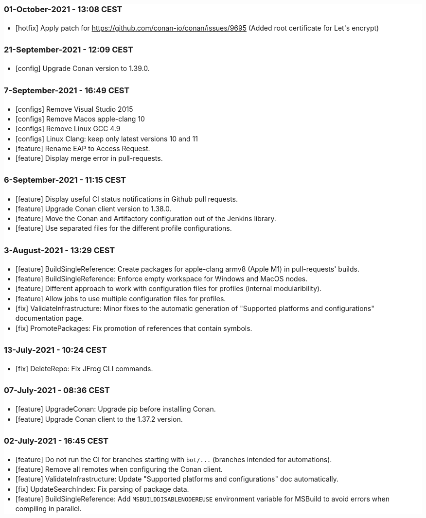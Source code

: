 ### 01-October-2021 - 13:08 CEST

- [hotfix] Apply patch for <https://github.com/conan-io/conan/issues/9695> (Added root certificate for Let's encrypt)

### 21-September-2021 - 12:09 CEST

- [config] Upgrade Conan version to 1.39.0.

### 7-September-2021 - 16:49 CEST

- [configs] Remove Visual Studio 2015
- [configs] Remove Macos apple-clang 10
- [configs] Remove Linux GCC 4.9
- [configs] Linux Clang: keep only latest versions 10 and 11
- [feature] Rename EAP to Access Request.
- [feature] Display merge error in pull-requests.

### 6-September-2021 - 11:15 CEST

- [feature] Display useful CI status notifications in Github pull requests.
- [feature] Upgrade Conan client version to 1.38.0.
- [feature] Move the Conan and Artifactory configuration out of the Jenkins library.
- [feature] Use separated files for the different profile configurations.

### 3-August-2021 - 13:29 CEST

- [feature] BuildSingleReference: Create packages for apple-clang armv8 (Apple M1) in pull-requests' builds.
- [feature] BuildSingleReference: Enforce empty workspace for Windows and MacOS nodes.
- [feature] Different approach to work with configuration files for profiles (internal modularibility).
- [feature] Allow jobs to use multiple configuration files for profiles.
- [fix] ValidateInfrastructure: Minor fixes to the automatic generation of "Supported platforms and configurations" documentation page.
- [fix] PromotePackages: Fix promotion of references that contain symbols.

### 13-July-2021 - 10:24 CEST

- [fix] DeleteRepo: Fix JFrog CLI commands.

### 07-July-2021 - 08:36 CEST

- [feature] UpgradeConan: Upgrade pip before installing Conan.
- [feature] Upgrade Conan client to the 1.37.2 version.

### 02-July-2021 - 16:45 CEST

- [feature] Do not run the CI for branches starting with `bot/...` (branches intended for automations).
- [feature] Remove all remotes when configuring the Conan client.
- [feature] ValidateInfrastructure: Update "Supported platforms and configurations" doc automatically.
- [fix] UpdateSearchIndex: Fix parsing of package data.
- [feature] BuildSingleReference: Add `MSBUILDDISABLENODEREUSE` environment variable for MSBuild to avoid errors when compiling in parallel.
